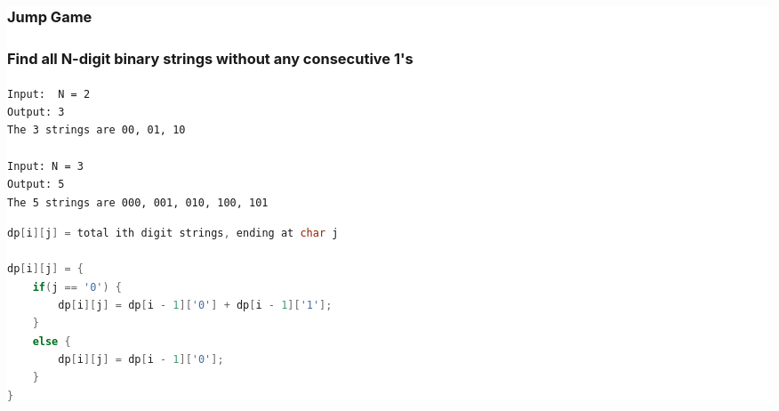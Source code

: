 ### Jump Game

### Find all N-digit binary strings without any consecutive 1's
```
Input:  N = 2
Output: 3
The 3 strings are 00, 01, 10

Input: N = 3
Output: 5
The 5 strings are 000, 001, 010, 100, 101
```
```cpp
dp[i][j] = total ith digit strings, ending at char j

dp[i][j] = {
    if(j == '0') {
        dp[i][j] = dp[i - 1]['0'] + dp[i - 1]['1'];
    }
    else {
        dp[i][j] = dp[i - 1]['0'];
    }
}
```
